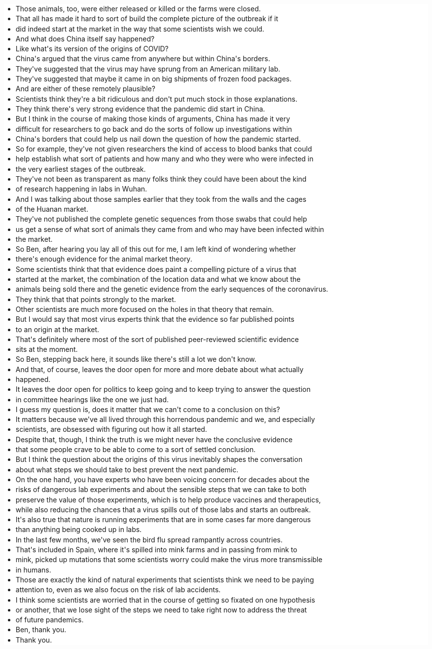*  Those animals, too, were either released or killed or the farms were closed.
*  That all has made it hard to sort of build the complete picture of the outbreak if it
*  did indeed start at the market in the way that some scientists wish we could.
*  And what does China itself say happened?
*  Like what's its version of the origins of COVID?
*  China's argued that the virus came from anywhere but within China's borders.
*  They've suggested that the virus may have sprung from an American military lab.
*  They've suggested that maybe it came in on big shipments of frozen food packages.
*  And are either of these remotely plausible?
*  Scientists think they're a bit ridiculous and don't put much stock in those explanations.
*  They think there's very strong evidence that the pandemic did start in China.
*  But I think in the course of making those kinds of arguments, China has made it very
*  difficult for researchers to go back and do the sorts of follow up investigations within
*  China's borders that could help us nail down the question of how the pandemic started.
*  So for example, they've not given researchers the kind of access to blood banks that could
*  help establish what sort of patients and how many and who they were who were infected in
*  the very earliest stages of the outbreak.
*  They've not been as transparent as many folks think they could have been about the kind
*  of research happening in labs in Wuhan.
*  And I was talking about those samples earlier that they took from the walls and the cages
*  of the Huanan market.
*  They've not published the complete genetic sequences from those swabs that could help
*  us get a sense of what sort of animals they came from and who may have been infected within
*  the market.
*  So Ben, after hearing you lay all of this out for me, I am left kind of wondering whether
*  there's enough evidence for the animal market theory.
*  Some scientists think that that evidence does paint a compelling picture of a virus that
*  started at the market, the combination of the location data and what we know about the
*  animals being sold there and the genetic evidence from the early sequences of the coronavirus.
*  They think that that points strongly to the market.
*  Other scientists are much more focused on the holes in that theory that remain.
*  But I would say that most virus experts think that the evidence so far published points
*  to an origin at the market.
*  That's definitely where most of the sort of published peer-reviewed scientific evidence
*  sits at the moment.
*  So Ben, stepping back here, it sounds like there's still a lot we don't know.
*  And that, of course, leaves the door open for more and more debate about what actually
*  happened.
*  It leaves the door open for politics to keep going and to keep trying to answer the question
*  in committee hearings like the one we just had.
*  I guess my question is, does it matter that we can't come to a conclusion on this?
*  It matters because we've all lived through this horrendous pandemic and we, and especially
*  scientists, are obsessed with figuring out how it all started.
*  Despite that, though, I think the truth is we might never have the conclusive evidence
*  that some people crave to be able to come to a sort of settled conclusion.
*  But I think the question about the origins of this virus inevitably shapes the conversation
*  about what steps we should take to best prevent the next pandemic.
*  On the one hand, you have experts who have been voicing concern for decades about the
*  risks of dangerous lab experiments and about the sensible steps that we can take to both
*  preserve the value of those experiments, which is to help produce vaccines and therapeutics,
*  while also reducing the chances that a virus spills out of those labs and starts an outbreak.
*  It's also true that nature is running experiments that are in some cases far more dangerous
*  than anything being cooked up in labs.
*  In the last few months, we've seen the bird flu spread rampantly across countries.
*  That's included in Spain, where it's spilled into mink farms and in passing from mink to
*  mink, picked up mutations that some scientists worry could make the virus more transmissible
*  in humans.
*  Those are exactly the kind of natural experiments that scientists think we need to be paying
*  attention to, even as we also focus on the risk of lab accidents.
*  I think some scientists are worried that in the course of getting so fixated on one hypothesis
*  or another, that we lose sight of the steps we need to take right now to address the threat
*  of future pandemics.
*  Ben, thank you.
*  Thank you.